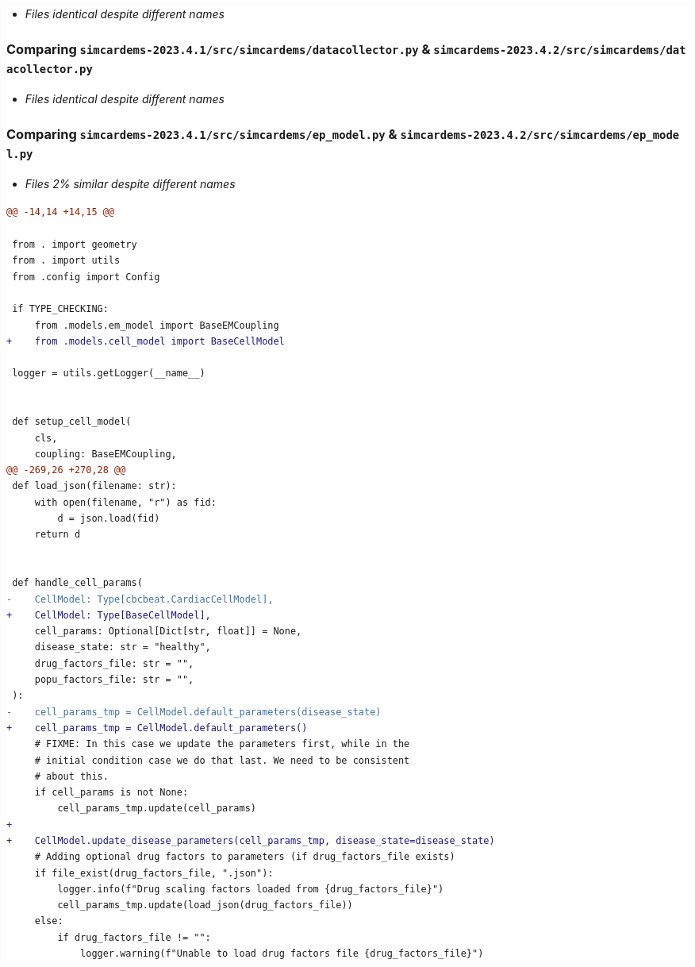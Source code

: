  * *Files identical despite different names*

### Comparing `simcardems-2023.4.1/src/simcardems/datacollector.py` & `simcardems-2023.4.2/src/simcardems/datacollector.py`

 * *Files identical despite different names*

### Comparing `simcardems-2023.4.1/src/simcardems/ep_model.py` & `simcardems-2023.4.2/src/simcardems/ep_model.py`

 * *Files 2% similar despite different names*

```diff
@@ -14,14 +14,15 @@
 
 from . import geometry
 from . import utils
 from .config import Config
 
 if TYPE_CHECKING:
     from .models.em_model import BaseEMCoupling
+    from .models.cell_model import BaseCellModel
 
 logger = utils.getLogger(__name__)
 
 
 def setup_cell_model(
     cls,
     coupling: BaseEMCoupling,
@@ -269,26 +270,28 @@
 def load_json(filename: str):
     with open(filename, "r") as fid:
         d = json.load(fid)
     return d
 
 
 def handle_cell_params(
-    CellModel: Type[cbcbeat.CardiacCellModel],
+    CellModel: Type[BaseCellModel],
     cell_params: Optional[Dict[str, float]] = None,
     disease_state: str = "healthy",
     drug_factors_file: str = "",
     popu_factors_file: str = "",
 ):
-    cell_params_tmp = CellModel.default_parameters(disease_state)
+    cell_params_tmp = CellModel.default_parameters()
     # FIXME: In this case we update the parameters first, while in the
     # initial condition case we do that last. We need to be consistent
     # about this.
     if cell_params is not None:
         cell_params_tmp.update(cell_params)
+
+    CellModel.update_disease_parameters(cell_params_tmp, disease_state=disease_state)
     # Adding optional drug factors to parameters (if drug_factors_file exists)
     if file_exist(drug_factors_file, ".json"):
         logger.info(f"Drug scaling factors loaded from {drug_factors_file}")
         cell_params_tmp.update(load_json(drug_factors_file))
     else:
         if drug_factors_file != "":
             logger.warning(f"Unable to load drug factors file {drug_factors_file}")
```
